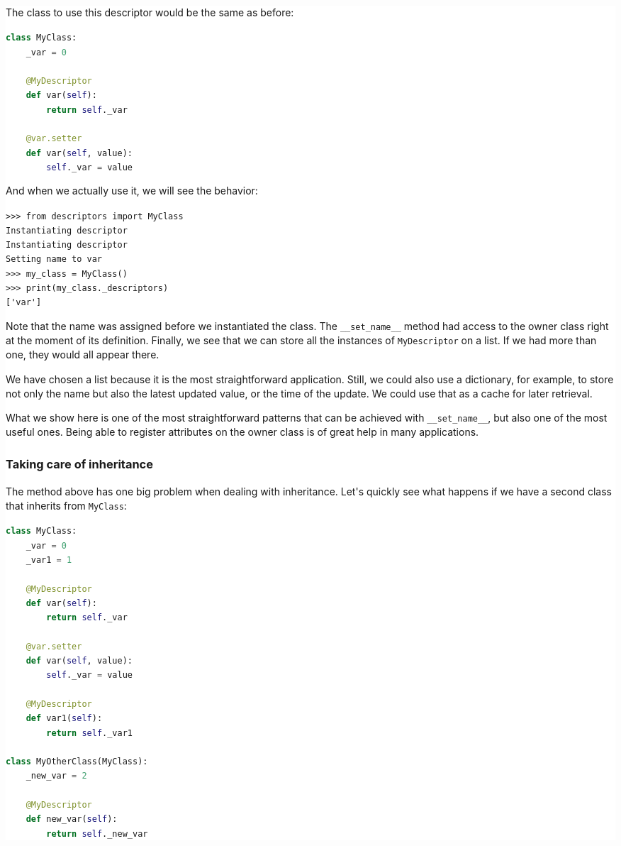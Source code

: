 The class to use this descriptor would be the same as before:

```python
class MyClass:
    _var = 0

    @MyDescriptor
    def var(self):
        return self._var

    @var.setter
    def var(self, value):
        self._var = value
```

And when we actually use it, we will see the behavior: 

```pycon
>>> from descriptors import MyClass
Instantiating descriptor
Instantiating descriptor
Setting name to var
>>> my_class = MyClass()
>>> print(my_class._descriptors)
['var']
```

Note that the name was assigned before we instantiated the class. The ``__set_name__`` method had access to the owner class right at the moment of its definition. Finally, we see that we can store all the instances of ``MyDescriptor`` on a list. If we had more than one, they would all appear there. 

We have chosen a list because it is the most straightforward application. Still, we could also use a dictionary, for example, to store not only the name but also the latest updated value, or the time of the update. We could use that as a cache for later retrieval. 

What we show here is one of the most straightforward patterns that can be achieved with ``__set_name__``, but also one of the most useful ones. Being able to register attributes on the owner class is of great help in many applications. 

### Taking care of inheritance
The method above has one big problem when dealing with inheritance. Let's quickly see what happens if we have a second class that inherits from ``MyClass``:

```python
class MyClass:
    _var = 0
    _var1 = 1

    @MyDescriptor
    def var(self):
        return self._var

    @var.setter
    def var(self, value):
        self._var = value

    @MyDescriptor
    def var1(self):
        return self._var1

class MyOtherClass(MyClass):
    _new_var = 2

    @MyDescriptor
    def new_var(self):
        return self._new_var
```
